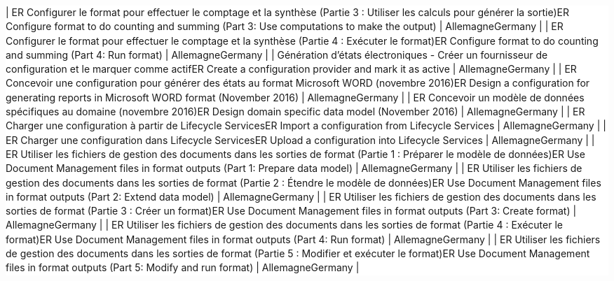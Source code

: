 | <span data-ttu-id="2be2d-355">ER Configurer le format pour effectuer le comptage et la synthèse (Partie 3 : Utiliser les calculs pour générer la sortie)</span><span class="sxs-lookup"><span data-stu-id="2be2d-355">ER Configure format to do counting and summing (Part 3: Use computations to make the output)</span></span>                                     | <span data-ttu-id="2be2d-356">Allemagne</span><span class="sxs-lookup"><span data-stu-id="2be2d-356">Germany</span></span>                           |
| <span data-ttu-id="2be2d-357">ER Configurer le format pour effectuer le comptage et la synthèse (Partie 4 : Exécuter le format)</span><span class="sxs-lookup"><span data-stu-id="2be2d-357">ER Configure format to do counting and summing (Part 4: Run format)</span></span>                                                              | <span data-ttu-id="2be2d-358">Allemagne</span><span class="sxs-lookup"><span data-stu-id="2be2d-358">Germany</span></span>                           |
| <span data-ttu-id="2be2d-359">Génération d’états électroniques - Créer un fournisseur de configuration et le marquer comme actif</span><span class="sxs-lookup"><span data-stu-id="2be2d-359">ER Create a configuration provider and mark it as active</span></span>                                                                         | <span data-ttu-id="2be2d-360">Allemagne</span><span class="sxs-lookup"><span data-stu-id="2be2d-360">Germany</span></span>                           |
| <span data-ttu-id="2be2d-361">ER Concevoir une configuration pour générer des états au format Microsoft WORD (novembre 2016)</span><span class="sxs-lookup"><span data-stu-id="2be2d-361">ER Design a configuration for generating reports in Microsoft WORD format (November 2016)</span></span>                                        | <span data-ttu-id="2be2d-362">Allemagne</span><span class="sxs-lookup"><span data-stu-id="2be2d-362">Germany</span></span>                           |
| <span data-ttu-id="2be2d-363">ER Concevoir un modèle de données spécifiques au domaine (novembre 2016)</span><span class="sxs-lookup"><span data-stu-id="2be2d-363">ER Design domain specific data model (November 2016)</span></span>                                                                             | <span data-ttu-id="2be2d-364">Allemagne</span><span class="sxs-lookup"><span data-stu-id="2be2d-364">Germany</span></span>                           |
| <span data-ttu-id="2be2d-365">ER Charger une configuration à partir de Lifecycle Services</span><span class="sxs-lookup"><span data-stu-id="2be2d-365">ER Import a configuration from Lifecycle Services</span></span>                                                                                | <span data-ttu-id="2be2d-366">Allemagne</span><span class="sxs-lookup"><span data-stu-id="2be2d-366">Germany</span></span>                           |
| <span data-ttu-id="2be2d-367">ER Charger une configuration dans Lifecycle Services</span><span class="sxs-lookup"><span data-stu-id="2be2d-367">ER Upload a configuration into Lifecycle Services</span></span>                                                                                | <span data-ttu-id="2be2d-368">Allemagne</span><span class="sxs-lookup"><span data-stu-id="2be2d-368">Germany</span></span>                           |
| <span data-ttu-id="2be2d-369">ER Utiliser les fichiers de gestion des documents dans les sorties de format (Partie 1 : Préparer le modèle de données)</span><span class="sxs-lookup"><span data-stu-id="2be2d-369">ER Use Document Management files in format outputs (Part 1: Prepare data model)</span></span>                                                  | <span data-ttu-id="2be2d-370">Allemagne</span><span class="sxs-lookup"><span data-stu-id="2be2d-370">Germany</span></span>                           |
| <span data-ttu-id="2be2d-371">ER Utiliser les fichiers de gestion des documents dans les sorties de format (Partie 2 : Étendre le modèle de données)</span><span class="sxs-lookup"><span data-stu-id="2be2d-371">ER Use Document Management files in format outputs (Part 2: Extend data model)</span></span>                                                   | <span data-ttu-id="2be2d-372">Allemagne</span><span class="sxs-lookup"><span data-stu-id="2be2d-372">Germany</span></span>                           |
| <span data-ttu-id="2be2d-373">ER Utiliser les fichiers de gestion des documents dans les sorties de format (Partie 3 : Créer un format)</span><span class="sxs-lookup"><span data-stu-id="2be2d-373">ER Use Document Management files in format outputs (Part 3: Create format)</span></span>                                                       | <span data-ttu-id="2be2d-374">Allemagne</span><span class="sxs-lookup"><span data-stu-id="2be2d-374">Germany</span></span>                           |
| <span data-ttu-id="2be2d-375">ER Utiliser les fichiers de gestion des documents dans les sorties de format (Partie 4 : Exécuter le format)</span><span class="sxs-lookup"><span data-stu-id="2be2d-375">ER Use Document Management files in format outputs (Part 4: Run format)</span></span>                                                          | <span data-ttu-id="2be2d-376">Allemagne</span><span class="sxs-lookup"><span data-stu-id="2be2d-376">Germany</span></span>                           |
| <span data-ttu-id="2be2d-377">ER Utiliser les fichiers de gestion des documents dans les sorties de format (Partie 5 : Modifier et exécuter le format)</span><span class="sxs-lookup"><span data-stu-id="2be2d-377">ER Use Document Management files in format outputs (Part 5: Modify and run format)</span></span>                                               | <span data-ttu-id="2be2d-378">Allemagne</span><span class="sxs-lookup"><span data-stu-id="2be2d-378">Germany</span></span>                           |